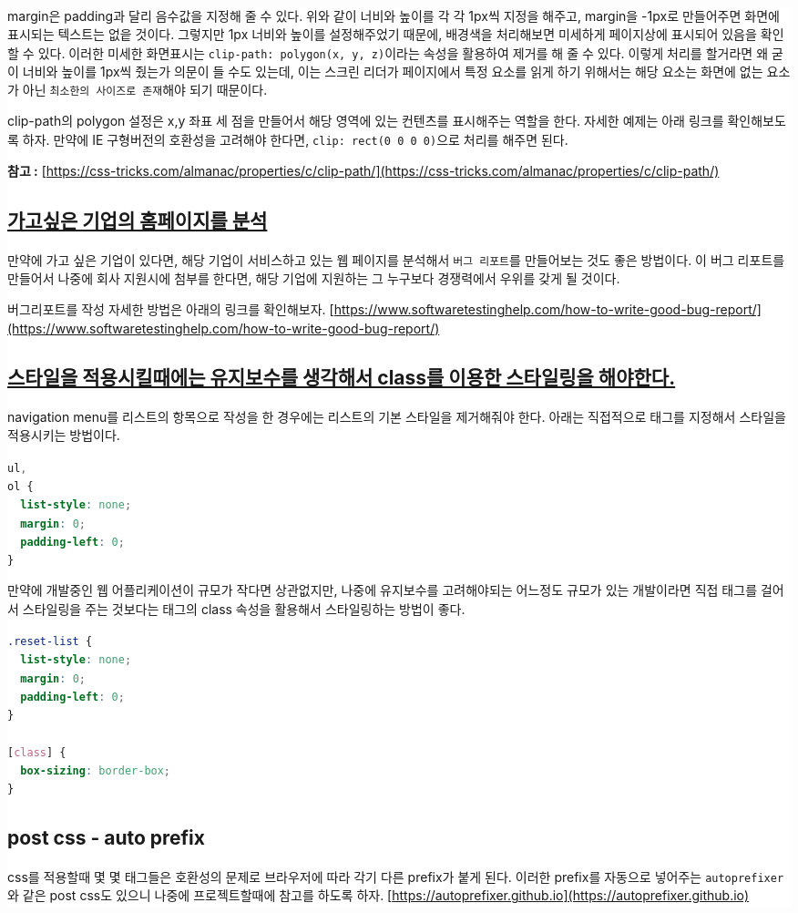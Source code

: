   margin은 padding과 달리 음수값을 지정해 줄 수 있다. 위와 같이 너비와 높이를 각 각 1px씩 지정을 해주고, margin을 -1px로 만들어주면 화면에 표시되는 텍스트는 없읕 것이다. 그렇지만 1px 너비와 높이를 설정해주었기 때문에, 배경색을 처리해보면 미세하게 페이지상에 표시되어 있음을 확인할 수 있다. 이러한 미세한 화면표시는 `clip-path: polygon(x, y, z)`이라는 속성을 활용하여 제거를 해 줄 수 있다. 이렇게 처리를 할거라면 왜 굳이 너비와 높이를 1px씩 줬는가 의문이 들 수도 있는데, 이는 스크린 리더가 페이지에서 특정 요소를 읽게 하기 위해서는 해당 요소는 화면에 없는 요소가 아닌 `최소한의 사이즈로 존재`해야 되기 때문이다.

  clip-path의 polygon 설정은 x,y 좌표 세 점을 만들어서 해당 영역에 있는 컨텐츠를 표시해주는 역할을 한다. 자세한 예제는 아래 링크를 확인해보도록 하자.
  만약에 IE 구형버전의 호환성을 고려해야 한다면, `clip: rect(0 0 0 0)`으로 처리를 해주면 된다.

  **참고 :** [https://css-tricks.com/almanac/properties/c/clip-path/](https://css-tricks.com/almanac/properties/c/clip-path/)

## <ins><b>가고싶은 기업의 홈페이지를 분석</b></ins>

만약에 가고 싶은 기업이 있다면, 해당 기업이 서비스하고 있는 웹 페이지를 분석해서 `버그 리포트`를 만들어보는 것도 좋은 방법이다. 이 버그 리포트를 만들어서 나중에 회사 지원시에 첨부를 한다면, 해당 기업에 지원하는 그 누구보다 경쟁력에서 우위를 갖게 될 것이다.

버그리포트를 작성 자세한 방법은 아래의 링크를 확인해보자.
[https://www.softwaretestinghelp.com/how-to-write-good-bug-report/](https://www.softwaretestinghelp.com/how-to-write-good-bug-report/)

## <ins><b>스타일을 적용시킬때에는 유지보수를 생각해서 class를 이용한 스타일링을 해야한다. </b></ins>

navigation menu를 리스트의 항목으로 작성을 한 경우에는 리스트의 기본 스타일을 제거해줘야 한다. 아래는 직접적으로 태그를 지정해서 스타일을 적용시키는 방법이다.

```css
ul,
ol {
  list-style: none;
  margin: 0;
  padding-left: 0;
}
```

만약에 개발중인 웹 어플리케이션이 규모가 작다면 상관없지만, 나중에 유지보수를 고려해야되는 어느정도 규모가 있는 개발이라면 직접 태그를 걸어서 스타일링을 주는 것보다는 태그의 class 속성을 활용해서 스타일링하는 방법이 좋다.

```css
.reset-list {
  list-style: none;
  margin: 0;
  padding-left: 0;
}

[class] {
  box-sizing: border-box;
}
```

## post css - auto prefix

css를 적용할때 몇 몇 태그들은 호환성의 문제로 브라우저에 따라 각기 다른 prefix가 붙게 된다.
이러한 prefix를 자동으로 넣어주는 `autoprefixer`와 같은 post css도 있으니 나중에 프로젝트할때에 참고를 하도록 하자.
[https://autoprefixer.github.io](https://autoprefixer.github.io)
